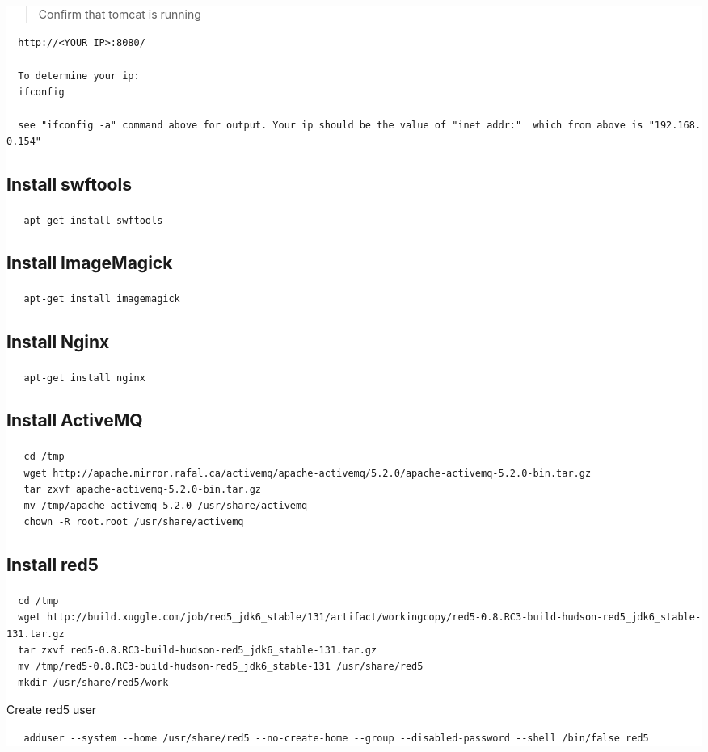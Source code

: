 > Confirm that tomcat is running
```
  http://<YOUR IP>:8080/

  To determine your ip:
  ifconfig

  see "ifconfig -a" command above for output. Your ip should be the value of "inet addr:"  which from above is "192.168.0.154"
```

## Install swftools ##
```
   apt-get install swftools
```

## Install ImageMagick ##
```
   apt-get install imagemagick
```

## Install Nginx ##
```
   apt-get install nginx
```

## Install ActiveMQ ##
```
   cd /tmp
   wget http://apache.mirror.rafal.ca/activemq/apache-activemq/5.2.0/apache-activemq-5.2.0-bin.tar.gz
   tar zxvf apache-activemq-5.2.0-bin.tar.gz
   mv /tmp/apache-activemq-5.2.0 /usr/share/activemq
   chown -R root.root /usr/share/activemq
```


## Install red5 ##
```
  cd /tmp
  wget http://build.xuggle.com/job/red5_jdk6_stable/131/artifact/workingcopy/red5-0.8.RC3-build-hudson-red5_jdk6_stable-131.tar.gz
  tar zxvf red5-0.8.RC3-build-hudson-red5_jdk6_stable-131.tar.gz
  mv /tmp/red5-0.8.RC3-build-hudson-red5_jdk6_stable-131 /usr/share/red5
  mkdir /usr/share/red5/work
```

Create red5 user
```
   adduser --system --home /usr/share/red5 --no-create-home --group --disabled-password --shell /bin/false red5
```
